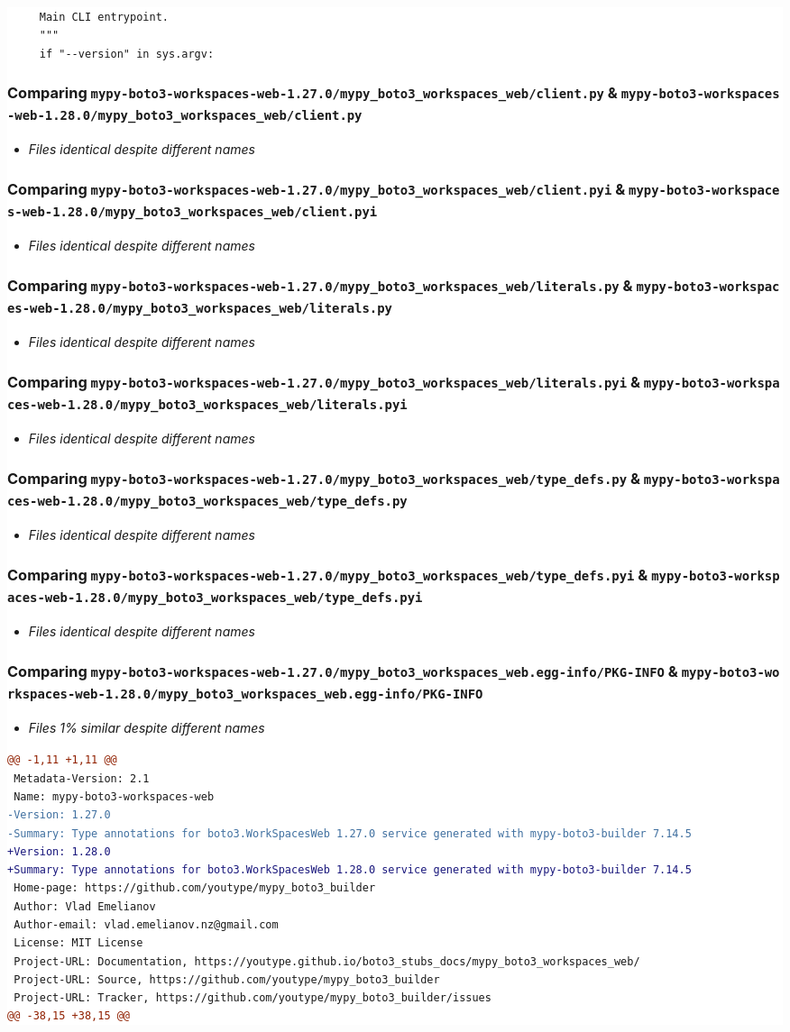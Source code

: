 ```diff
     Main CLI entrypoint.
     """
     if "--version" in sys.argv:
```

### Comparing `mypy-boto3-workspaces-web-1.27.0/mypy_boto3_workspaces_web/client.py` & `mypy-boto3-workspaces-web-1.28.0/mypy_boto3_workspaces_web/client.py`

 * *Files identical despite different names*

### Comparing `mypy-boto3-workspaces-web-1.27.0/mypy_boto3_workspaces_web/client.pyi` & `mypy-boto3-workspaces-web-1.28.0/mypy_boto3_workspaces_web/client.pyi`

 * *Files identical despite different names*

### Comparing `mypy-boto3-workspaces-web-1.27.0/mypy_boto3_workspaces_web/literals.py` & `mypy-boto3-workspaces-web-1.28.0/mypy_boto3_workspaces_web/literals.py`

 * *Files identical despite different names*

### Comparing `mypy-boto3-workspaces-web-1.27.0/mypy_boto3_workspaces_web/literals.pyi` & `mypy-boto3-workspaces-web-1.28.0/mypy_boto3_workspaces_web/literals.pyi`

 * *Files identical despite different names*

### Comparing `mypy-boto3-workspaces-web-1.27.0/mypy_boto3_workspaces_web/type_defs.py` & `mypy-boto3-workspaces-web-1.28.0/mypy_boto3_workspaces_web/type_defs.py`

 * *Files identical despite different names*

### Comparing `mypy-boto3-workspaces-web-1.27.0/mypy_boto3_workspaces_web/type_defs.pyi` & `mypy-boto3-workspaces-web-1.28.0/mypy_boto3_workspaces_web/type_defs.pyi`

 * *Files identical despite different names*

### Comparing `mypy-boto3-workspaces-web-1.27.0/mypy_boto3_workspaces_web.egg-info/PKG-INFO` & `mypy-boto3-workspaces-web-1.28.0/mypy_boto3_workspaces_web.egg-info/PKG-INFO`

 * *Files 1% similar despite different names*

```diff
@@ -1,11 +1,11 @@
 Metadata-Version: 2.1
 Name: mypy-boto3-workspaces-web
-Version: 1.27.0
-Summary: Type annotations for boto3.WorkSpacesWeb 1.27.0 service generated with mypy-boto3-builder 7.14.5
+Version: 1.28.0
+Summary: Type annotations for boto3.WorkSpacesWeb 1.28.0 service generated with mypy-boto3-builder 7.14.5
 Home-page: https://github.com/youtype/mypy_boto3_builder
 Author: Vlad Emelianov
 Author-email: vlad.emelianov.nz@gmail.com
 License: MIT License
 Project-URL: Documentation, https://youtype.github.io/boto3_stubs_docs/mypy_boto3_workspaces_web/
 Project-URL: Source, https://github.com/youtype/mypy_boto3_builder
 Project-URL: Tracker, https://github.com/youtype/mypy_boto3_builder/issues
@@ -38,15 +38,15 @@
```